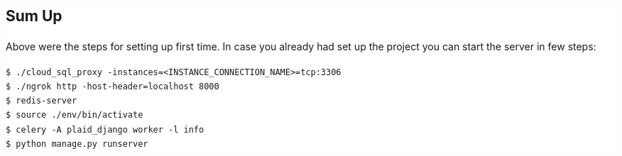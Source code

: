 ## Sum Up

Above were the steps for setting up first time. In case you already had set up the project you can start the server in few steps:

    $ ./cloud_sql_proxy -instances=<INSTANCE_CONNECTION_NAME>=tcp:3306
    $ ./ngrok http -host-header=localhost 8000
    $ redis-server
    $ source ./env/bin/activate
    $ celery -A plaid_django worker -l info
    $ python manage.py runserver
